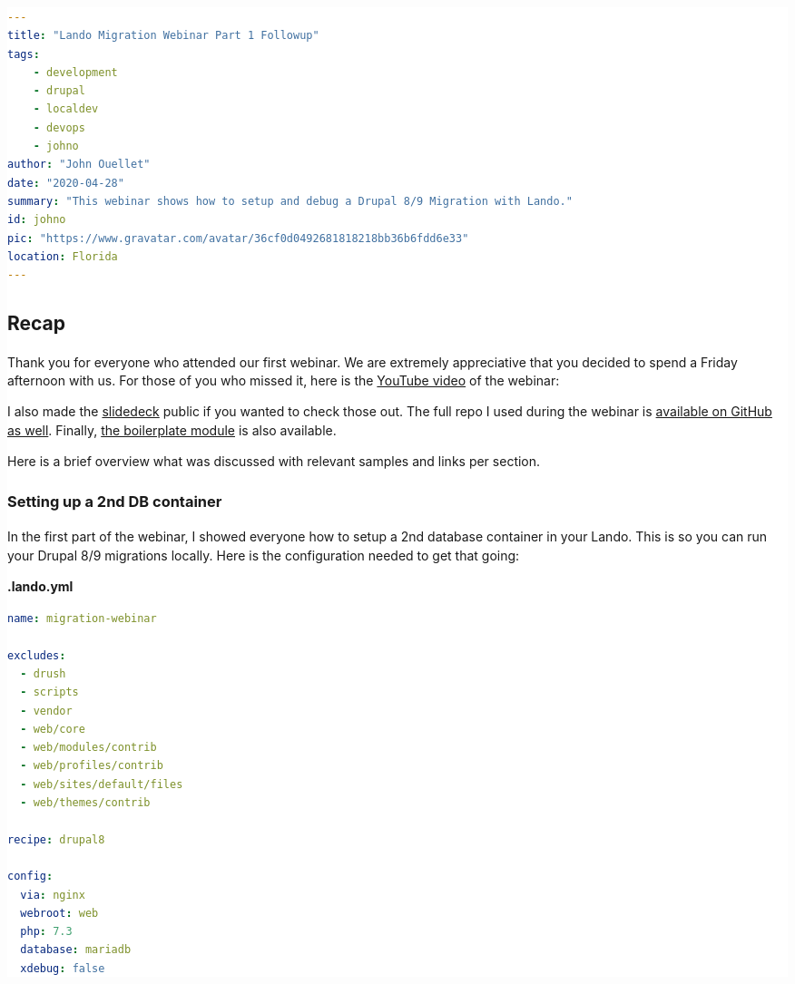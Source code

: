 ```yaml
---
title: "Lando Migration Webinar Part 1 Followup"
tags:
    - development
    - drupal
    - localdev
    - devops
    - johno
author: "John Ouellet"
date: "2020-04-28"
summary: "This webinar shows how to setup and debug a Drupal 8/9 Migration with Lando."
id: johno
pic: "https://www.gravatar.com/avatar/36cf0d0492681818218bb36b6fdd6e33"
location: Florida
---
```


## Recap

Thank you for everyone who attended our first webinar.  We are extremely appreciative that you decided to spend a Friday afternoon with us.  For those of you who missed it, here is the [YouTube video](https://www.youtube.com/watch?v=C1lhgObpHd8) of the webinar:

<iframe width="750" height="422" src="https://www.youtube.com/embed/C1lhgObpHd8" frameborder="0" allow="accelerometer; autoplay; encrypted-media; gyroscope; picture-in-picture" allowfullscreen></iframe>

I also made the [slidedeck](https://docs.google.com/presentation/d/1bEbg0I-lumlvWrjZqMhrtHMgwkLEbi8uB2fBjHFCGFE/edit?usp=sharing) public if you wanted to check those out.  The full repo I used during the webinar is [available on GitHub as well](https://github.com/thinktandem/migration-webinar/tree/webinar-1-final).  Finally, [the boilerplate module](https://github.com/thinktandem/migration_boilerplate) is also available.

Here is a brief overview what was discussed with relevant samples and links per section.

### Setting up a 2nd DB container

In the first part of the webinar, I showed everyone how to setup a 2nd database container in your Lando.  This is so you can run your Drupal 8/9 migrations locally.  Here is the configuration needed to get that going:

**.lando.yml**

```yaml
name: migration-webinar

excludes:
  - drush
  - scripts
  - vendor
  - web/core
  - web/modules/contrib
  - web/profiles/contrib
  - web/sites/default/files
  - web/themes/contrib

recipe: drupal8

config:
  via: nginx
  webroot: web
  php: 7.3
  database: mariadb
  xdebug: false

```